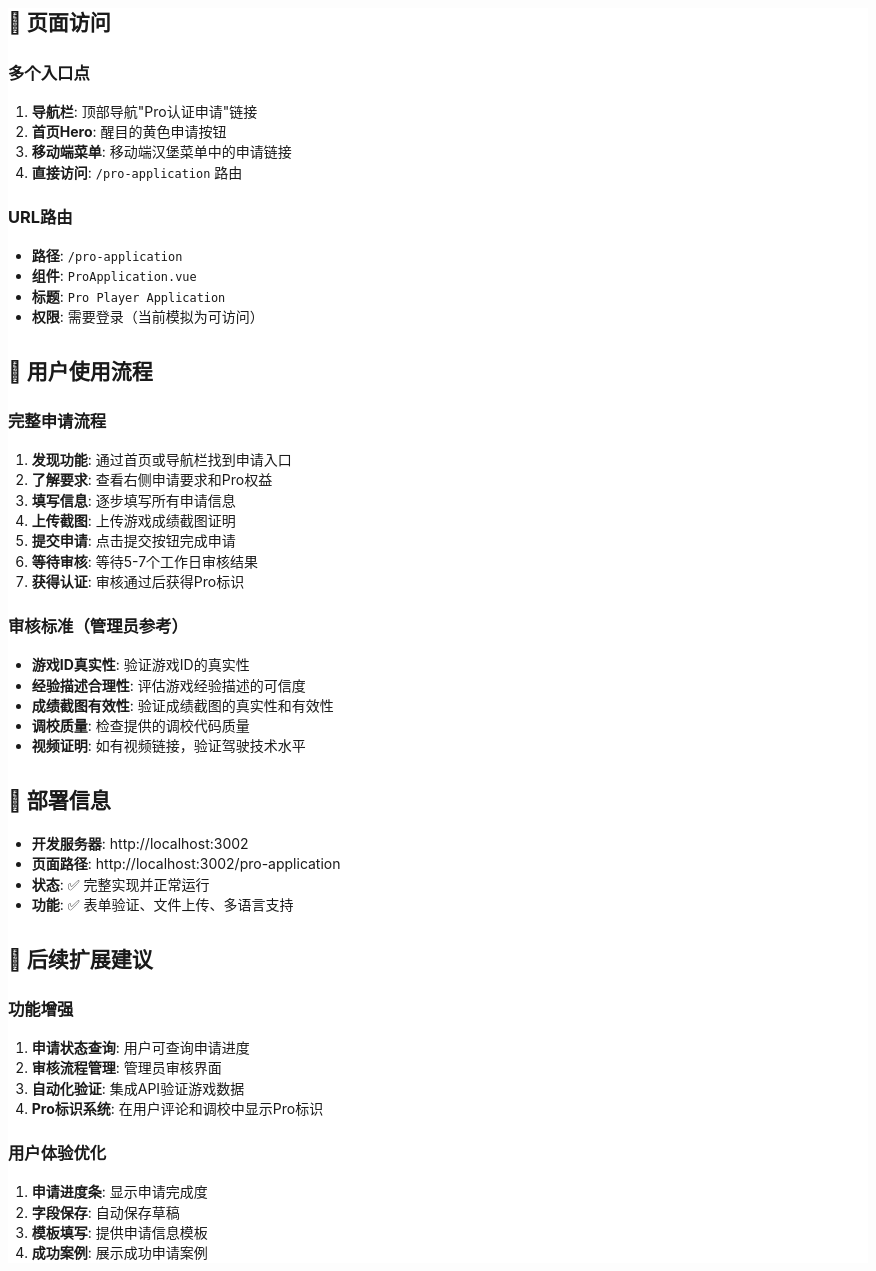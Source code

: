 ## 📱 页面访问

### 多个入口点
1. **导航栏**: 顶部导航"Pro认证申请"链接
2. **首页Hero**: 醒目的黄色申请按钮
3. **移动端菜单**: 移动端汉堡菜单中的申请链接
4. **直接访问**: `/pro-application` 路由

### URL路由
- **路径**: `/pro-application`
- **组件**: `ProApplication.vue`
- **标题**: `Pro Player Application`
- **权限**: 需要登录（当前模拟为可访问）

## 🎯 用户使用流程

### 完整申请流程
1. **发现功能**: 通过首页或导航栏找到申请入口
2. **了解要求**: 查看右侧申请要求和Pro权益
3. **填写信息**: 逐步填写所有申请信息
4. **上传截图**: 上传游戏成绩截图证明
5. **提交申请**: 点击提交按钮完成申请
6. **等待审核**: 等待5-7个工作日审核结果
7. **获得认证**: 审核通过后获得Pro标识

### 审核标准（管理员参考）
- **游戏ID真实性**: 验证游戏ID的真实性
- **经验描述合理性**: 评估游戏经验描述的可信度
- **成绩截图有效性**: 验证成绩截图的真实性和有效性
- **调校质量**: 检查提供的调校代码质量
- **视频证明**: 如有视频链接，验证驾驶技术水平

## 🚀 部署信息

- **开发服务器**: http://localhost:3002
- **页面路径**: http://localhost:3002/pro-application
- **状态**: ✅ 完整实现并正常运行
- **功能**: ✅ 表单验证、文件上传、多语言支持

## 📝 后续扩展建议

### 功能增强
1. **申请状态查询**: 用户可查询申请进度
2. **审核流程管理**: 管理员审核界面
3. **自动化验证**: 集成API验证游戏数据
4. **Pro标识系统**: 在用户评论和调校中显示Pro标识

### 用户体验优化
1. **申请进度条**: 显示申请完成度
2. **字段保存**: 自动保存草稿
3. **模板填写**: 提供申请信息模板
4. **成功案例**: 展示成功申请案例
